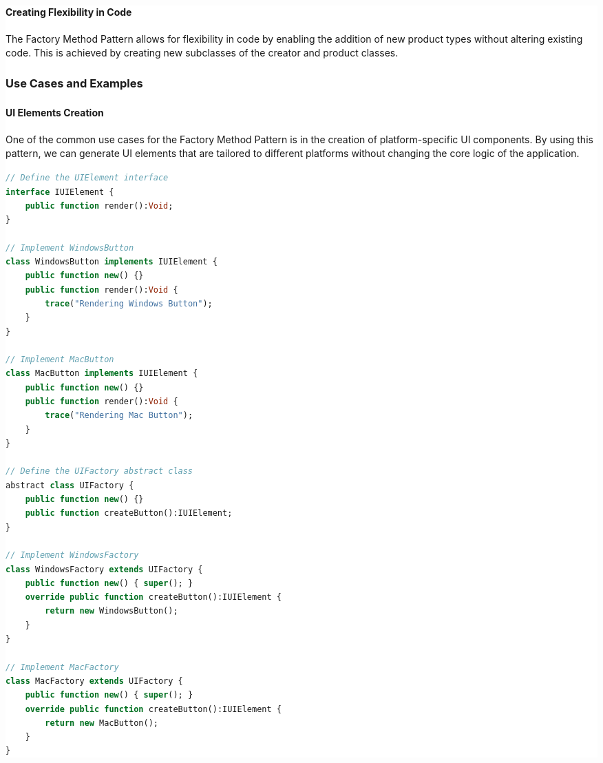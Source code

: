 #### Creating Flexibility in Code

The Factory Method Pattern allows for flexibility in code by enabling the addition of new product types without altering existing code. This is achieved by creating new subclasses of the creator and product classes.

### Use Cases and Examples

#### UI Elements Creation

One of the common use cases for the Factory Method Pattern is in the creation of platform-specific UI components. By using this pattern, we can generate UI elements that are tailored to different platforms without changing the core logic of the application.

```haxe
// Define the UIElement interface
interface IUIElement {
    public function render():Void;
}

// Implement WindowsButton
class WindowsButton implements IUIElement {
    public function new() {}
    public function render():Void {
        trace("Rendering Windows Button");
    }
}

// Implement MacButton
class MacButton implements IUIElement {
    public function new() {}
    public function render():Void {
        trace("Rendering Mac Button");
    }
}

// Define the UIFactory abstract class
abstract class UIFactory {
    public function new() {}
    public function createButton():IUIElement;
}

// Implement WindowsFactory
class WindowsFactory extends UIFactory {
    public function new() { super(); }
    override public function createButton():IUIElement {
        return new WindowsButton();
    }
}

// Implement MacFactory
class MacFactory extends UIFactory {
    public function new() { super(); }
    override public function createButton():IUIElement {
        return new MacButton();
    }
}
```

